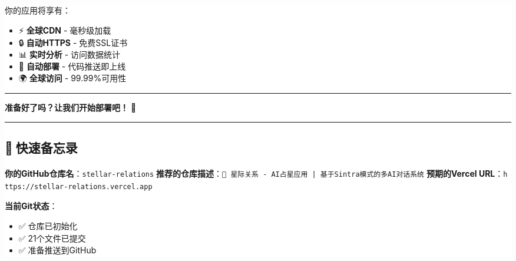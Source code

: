 你的应用将享有：

- ⚡ **全球CDN** - 毫秒级加载
- 🔒 **自动HTTPS** - 免费SSL证书
- 📊 **实时分析** - 访问数据统计
- 🔄 **自动部署** - 代码推送即上线
- 🌍 **全球访问** - 99.99%可用性

---

**准备好了吗？让我们开始部署吧！** 🚀

---

## 📝 快速备忘录

**你的GitHub仓库名**：`stellar-relations`
**推荐的仓库描述**：`🌌 星际关系 - AI占星应用 | 基于Sintra模式的多AI对话系统`
**预期的Vercel URL**：`https://stellar-relations.vercel.app`

**当前Git状态**：
- ✅ 仓库已初始化
- ✅ 21个文件已提交
- ✅ 准备推送到GitHub
